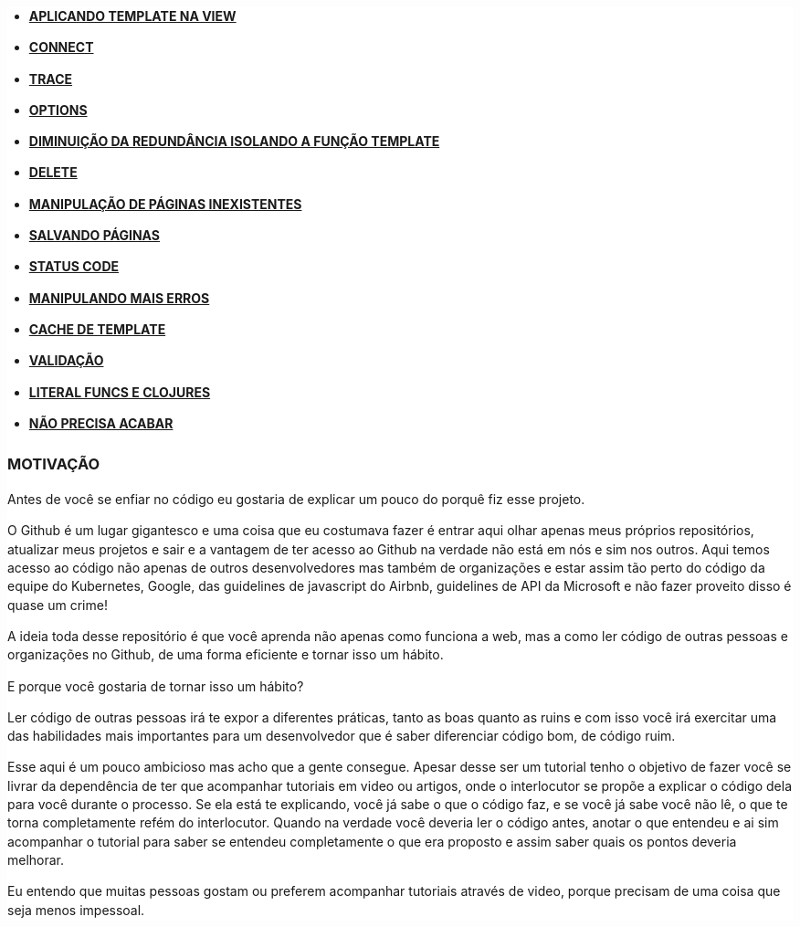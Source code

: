 -  [**APLICANDO TEMPLATE NA VIEW**](#aplicando-template-na-view)

-  [**CONNECT**](#connect)

-  [**TRACE**](#trace)

-  [**OPTIONS**](#options)

-  [**DIMINUIÇÃO DA REDUNDÂNCIA ISOLANDO A FUNÇÃO TEMPLATE**](#diminuição-da-redundância-isolando-a-função-template)

-  [**DELETE**](#delete)

-  [**MANIPULAÇÃO DE PÁGINAS INEXISTENTES**](#manipulação-de-páginas-inexistentes)

-  [**SALVANDO PÁGINAS**](#salvando-páginas)

-  [**STATUS CODE**](#status-code)

-  [**MANIPULANDO MAIS ERROS**](#manipulando-mais-erros)

-  [**CACHE DE TEMPLATE**](#cache-de-template)

-  [**VALIDAÇÃO**](#validação)

-  [**LITERAL FUNCS E CLOJURES**](#literal-funcs-e-clojures)

-  [**NÃO PRECISA ACABAR**](#não-precisa-acabar)
  

### MOTIVAÇÃO

Antes de você se enfiar no código eu gostaria de explicar um pouco do porquê fiz esse projeto.

O Github é um lugar gigantesco e uma coisa que eu costumava fazer é entrar aqui olhar apenas meus próprios repositórios, atualizar meus projetos e sair e a vantagem de ter acesso ao Github na verdade não está em nós e sim nos outros. Aqui temos acesso ao código não apenas de outros desenvolvedores mas também de organizações e estar assim tão perto do código da equipe do Kubernetes, Google, das guidelines de javascript do Airbnb, guidelines de API da Microsoft e não fazer proveito disso é quase um crime!

A ideia toda desse repositório é que você aprenda não apenas como funciona a web, mas a como ler código de outras pessoas e organizações no Github, de uma forma eficiente e tornar isso um hábito.

E porque você gostaria de tornar isso um hábito?

Ler código de outras pessoas irá te expor a diferentes práticas, tanto as boas quanto as ruins e com isso você irá exercitar uma das habilidades mais importantes para um desenvolvedor que é saber diferenciar código bom, de código ruim.

Esse aqui é um pouco ambicioso mas acho que a gente consegue. Apesar desse ser um tutorial tenho o objetivo de fazer você se livrar da dependência de ter que acompanhar tutoriais em video ou artigos, onde o interlocutor se propõe a explicar o código dela para você durante o processo. Se ela está te explicando, você já sabe o que o código faz, e se você já sabe você não lê, o que te torna completamente refém do interlocutor. Quando na verdade você deveria ler o código antes, anotar o que entendeu e ai sim acompanhar o tutorial para saber se entendeu completamente o que era proposto e assim saber quais os pontos deveria melhorar.

Eu entendo que muitas pessoas gostam ou preferem acompanhar tutoriais através de video, porque precisam de uma coisa que seja menos impessoal.
